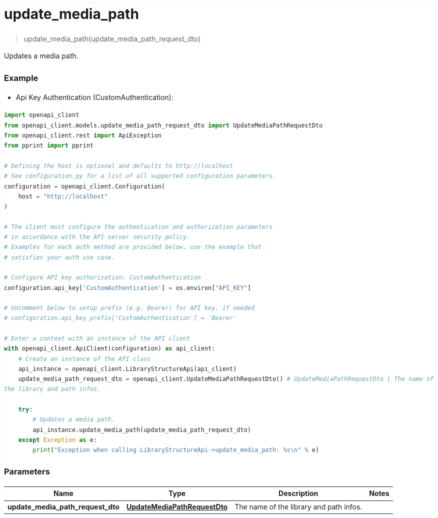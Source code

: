 # **update_media_path**
> update_media_path(update_media_path_request_dto)

Updates a media path.

### Example

* Api Key Authentication (CustomAuthentication):

```python
import openapi_client
from openapi_client.models.update_media_path_request_dto import UpdateMediaPathRequestDto
from openapi_client.rest import ApiException
from pprint import pprint

# Defining the host is optional and defaults to http://localhost
# See configuration.py for a list of all supported configuration parameters.
configuration = openapi_client.Configuration(
    host = "http://localhost"
)

# The client must configure the authentication and authorization parameters
# in accordance with the API server security policy.
# Examples for each auth method are provided below, use the example that
# satisfies your auth use case.

# Configure API key authorization: CustomAuthentication
configuration.api_key['CustomAuthentication'] = os.environ["API_KEY"]

# Uncomment below to setup prefix (e.g. Bearer) for API key, if needed
# configuration.api_key_prefix['CustomAuthentication'] = 'Bearer'

# Enter a context with an instance of the API client
with openapi_client.ApiClient(configuration) as api_client:
    # Create an instance of the API class
    api_instance = openapi_client.LibraryStructureApi(api_client)
    update_media_path_request_dto = openapi_client.UpdateMediaPathRequestDto() # UpdateMediaPathRequestDto | The name of the library and path infos.

    try:
        # Updates a media path.
        api_instance.update_media_path(update_media_path_request_dto)
    except Exception as e:
        print("Exception when calling LibraryStructureApi->update_media_path: %s\n" % e)
```



### Parameters


Name | Type | Description  | Notes
------------- | ------------- | ------------- | -------------
 **update_media_path_request_dto** | [**UpdateMediaPathRequestDto**](UpdateMediaPathRequestDto.md)| The name of the library and path infos. | 
